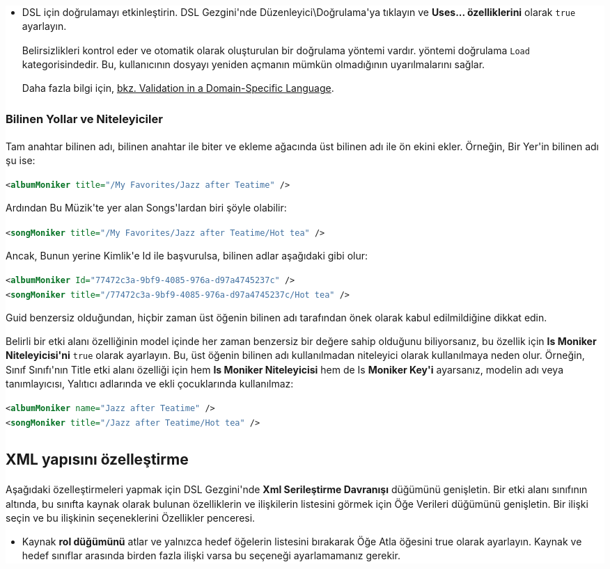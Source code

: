 - DSL için doğrulamayı etkinleştirin. DSL Gezgini'nde Düzenleyici\Doğrulama'ya tıklayın ve **Uses... özelliklerini** olarak `true` ayarlayın.

     Belirsizlikleri kontrol eder ve otomatik olarak oluşturulan bir doğrulama yöntemi vardır. yöntemi doğrulama `Load` kategorisindedir. Bu, kullanıcının dosyayı yeniden açmanın mümkün olmadığının uyarılmalarını sağlar.

     Daha fazla bilgi için, [bkz. Validation in a Domain-Specific Language](../modeling/validation-in-a-domain-specific-language.md).

### <a name="moniker-paths-and-qualifiers"></a>Bilinen Yollar ve Niteleyiciler

Tam anahtar bilinen adı, bilinen anahtar ile biter ve ekleme ağacında üst bilinen adı ile ön ekini ekler. Örneğin, Bir Yer'in bilinen adı şu ise:

```xml
<albumMoniker title="/My Favorites/Jazz after Teatime" />
```

Ardından Bu Müzik'te yer alan Songs'lardan biri şöyle olabilir:

```xml
<songMoniker title="/My Favorites/Jazz after Teatime/Hot tea" />
```

Ancak, Bunun yerine Kimlik'e Id ile başvurulsa, bilinen adlar aşağıdaki gibi olur:

```xml
<albumMoniker Id="77472c3a-9bf9-4085-976a-d97a4745237c" />
<songMoniker title="/77472c3a-9bf9-4085-976a-d97a4745237c/Hot tea" />
```

Guid benzersiz olduğundan, hiçbir zaman üst öğenin bilinen adı tarafından önek olarak kabul edilmildiğine dikkat edin.

Belirli bir etki alanı özelliğinin model içinde her zaman benzersiz bir değere sahip olduğunu biliyorsanız, bu özellik için **Is Moniker Niteleyicisi'ni** `true` olarak ayarlayın. Bu, üst öğenin bilinen adı kullanılmadan niteleyici olarak kullanılmaya neden olur. Örneğin, Sınıf Sınıfı'nın Title etki alanı özelliği için hem **Is Moniker Niteleyicisi** hem de Is **Moniker Key'i** ayarsanız, modelin adı veya tanımlayıcısı, Yalıtıcı adlarında ve ekli çocuklarında kullanılmaz:

```xml
<albumMoniker name="Jazz after Teatime" />
<songMoniker title="/Jazz after Teatime/Hot tea" />
```

## <a name="customize-the-structure-of-the-xml"></a>XML yapısını özelleştirme

Aşağıdaki özelleştirmeleri yapmak için DSL Gezgini'nde **Xml Serileştirme Davranışı** düğümünü genişletin. Bir etki alanı sınıfının altında, bu sınıfta kaynak olarak bulunan özelliklerin ve ilişkilerin listesini görmek için Öğe Verileri düğümünü genişletin. Bir ilişki seçin ve bu ilişkinin seçeneklerini Özellikler penceresi.

- Kaynak **rol düğümünü** atlar ve yalnızca hedef öğelerin listesini bırakarak Öğe Atla öğesini true olarak ayarlayın. Kaynak ve hedef sınıflar arasında birden fazla ilişki varsa bu seçeneği ayarlamamanız gerekir.
